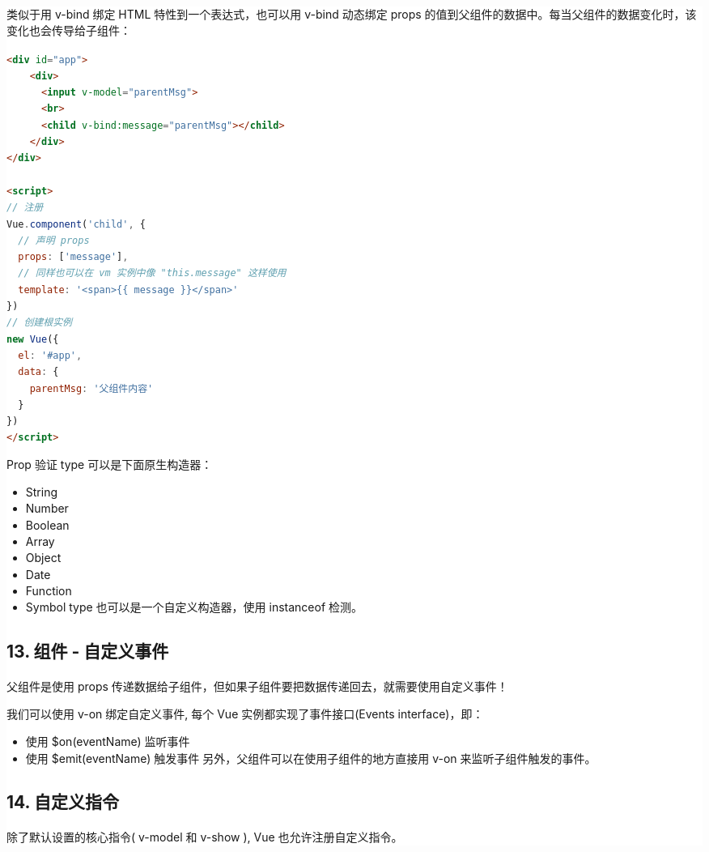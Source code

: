 类似于用 v-bind 绑定 HTML 特性到一个表达式，也可以用 v-bind 动态绑定 props 的值到父组件的数据中。每当父组件的数据变化时，该变化也会传导给子组件：
```html
<div id="app">
    <div>
      <input v-model="parentMsg">
      <br>
      <child v-bind:message="parentMsg"></child>
    </div>
</div>
 
<script>
// 注册
Vue.component('child', {
  // 声明 props
  props: ['message'],
  // 同样也可以在 vm 实例中像 "this.message" 这样使用
  template: '<span>{{ message }}</span>'
})
// 创建根实例
new Vue({
  el: '#app',
  data: {
    parentMsg: '父组件内容'
  }
})
</script>
```
Prop 验证
type 可以是下面原生构造器：

+ String
+ Number
+ Boolean
+ Array
+ Object
+ Date
+ Function
+ Symbol
type 也可以是一个自定义构造器，使用 instanceof 检测。

## 13. 组件 - 自定义事件
父组件是使用 props 传递数据给子组件，但如果子组件要把数据传递回去，就需要使用自定义事件！

我们可以使用 v-on 绑定自定义事件, 每个 Vue 实例都实现了事件接口(Events interface)，即：
+ 使用 $on(eventName) 监听事件
+ 使用 $emit(eventName) 触发事件
另外，父组件可以在使用子组件的地方直接用 v-on 来监听子组件触发的事件。

## 14. 自定义指令
除了默认设置的核心指令( v-model 和 v-show ), Vue 也允许注册自定义指令。
